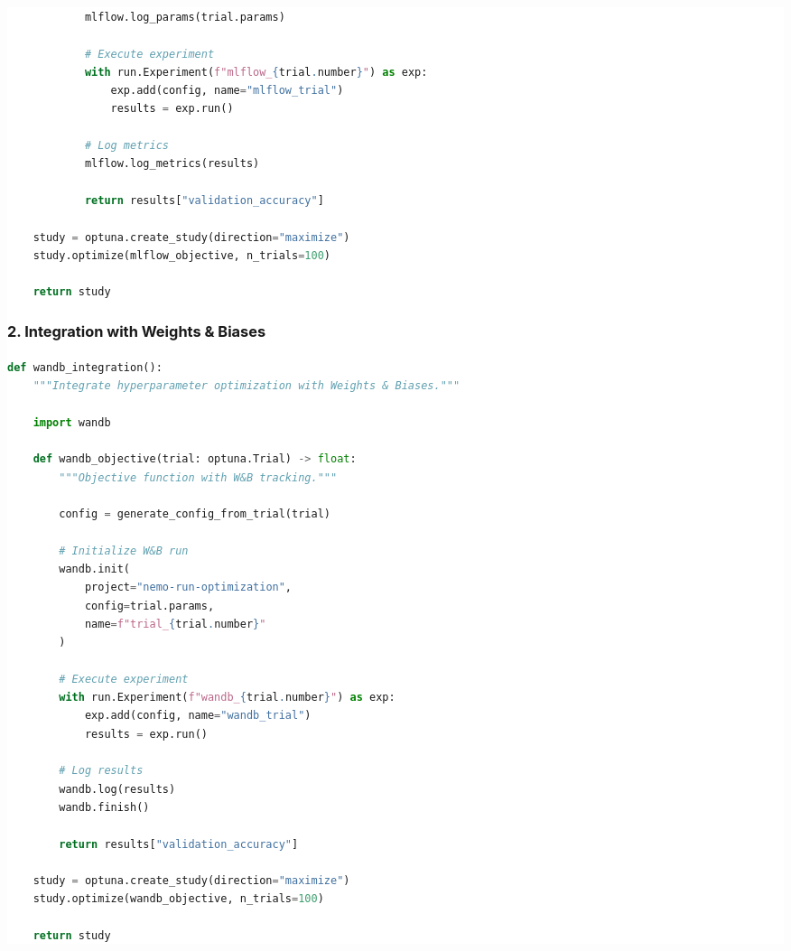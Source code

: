 ```python
            mlflow.log_params(trial.params)

            # Execute experiment
            with run.Experiment(f"mlflow_{trial.number}") as exp:
                exp.add(config, name="mlflow_trial")
                results = exp.run()

            # Log metrics
            mlflow.log_metrics(results)

            return results["validation_accuracy"]

    study = optuna.create_study(direction="maximize")
    study.optimize(mlflow_objective, n_trials=100)

    return study
```

### 2. Integration with Weights & Biases

```python
def wandb_integration():
    """Integrate hyperparameter optimization with Weights & Biases."""

    import wandb

    def wandb_objective(trial: optuna.Trial) -> float:
        """Objective function with W&B tracking."""

        config = generate_config_from_trial(trial)

        # Initialize W&B run
        wandb.init(
            project="nemo-run-optimization",
            config=trial.params,
            name=f"trial_{trial.number}"
        )

        # Execute experiment
        with run.Experiment(f"wandb_{trial.number}") as exp:
            exp.add(config, name="wandb_trial")
            results = exp.run()

        # Log results
        wandb.log(results)
        wandb.finish()

        return results["validation_accuracy"]

    study = optuna.create_study(direction="maximize")
    study.optimize(wandb_objective, n_trials=100)

    return study
```
